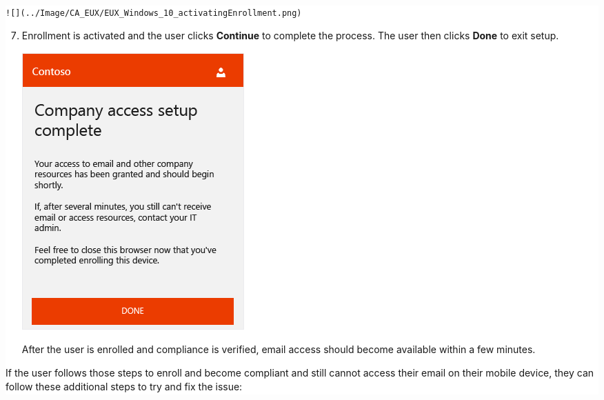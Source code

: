     ![](../Image/CA_EUX/EUX_Windows_10_activatingEnrollment.png)

7.  Enrollment is activated and the user clicks **Continue** to complete the process. The user then clicks **Done** to exit setup.

    ![](../Image/CA_EUX/EUX_Windows_11_COMPLETE.png)

    After the user is enrolled and compliance is verified, email access should become available within a few minutes.

If the user follows those steps to enroll and become compliant and still cannot access their email on their mobile device, they can follow these additional steps to try and fix the issue:
